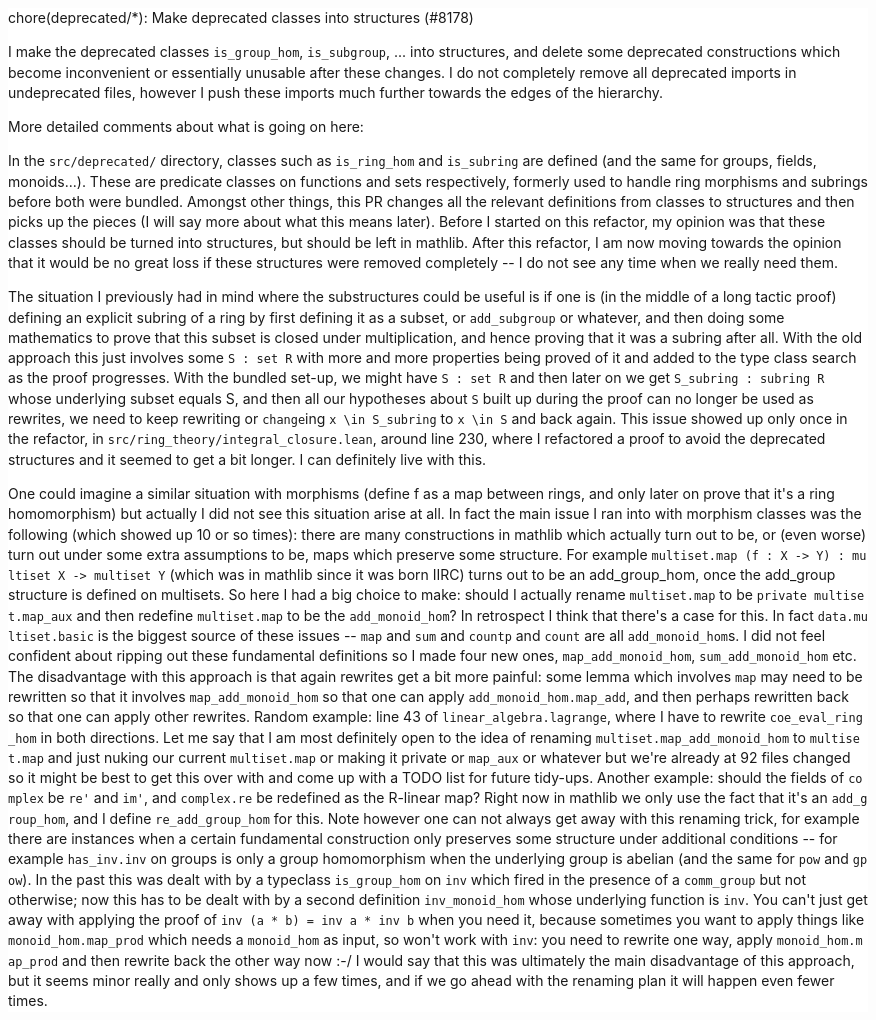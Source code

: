 chore(deprecated/*): Make deprecated classes into structures (#8178)

I make the deprecated classes `is_group_hom`, `is_subgroup`, ... into structures, and delete some deprecated constructions which become inconvenient or essentially unusable after these changes. I do not completely remove all deprecated imports in undeprecated files, however I push these imports much further towards the edges of the hierarchy. 

More detailed comments about what is going on here:

In the `src/deprecated/` directory, classes such as `is_ring_hom` and `is_subring` are defined (and the same for groups, fields, monoids...). These are predicate classes on functions and sets respectively, formerly used to handle ring morphisms and subrings before both were bundled. Amongst other things, this PR changes all the relevant definitions from classes to structures and then picks up the pieces (I will say more about what this means later). Before I started on this refactor, my opinion was that these classes should be turned into structures, but should be left in mathlib. After this refactor, I am now moving towards the opinion that it would be no great loss if these structures were removed completely -- I do not see any time when we really need them.

The situation I previously had in mind where the substructures could be useful is if one is (in the middle of a long tactic proof) defining an explicit subring of a ring by first defining it as a subset, or `add_subgroup` or whatever, and then doing some mathematics to prove that this subset is closed under multiplication, and hence proving that it was a subring after all. With the old approach this just involves some `S : set R` with more and more properties being proved of it and added to the type class search as the proof progresses. With the bundled set-up, we might have `S : set R` and then later on we get `S_subring : subring R` whose underlying subset equals S, and then all our hypotheses about `S` built up during the proof can no longer be used as rewrites, we need to keep rewriting or `change`ing `x \in S_subring` to `x \in S` and back again. This issue showed up only once in the refactor, in `src/ring_theory/integral_closure.lean`, around line 230, where I refactored a proof to avoid the deprecated structures and it seemed to get a bit longer. I can definitely live with this.

One could imagine a similar situation with morphisms (define f as a map between rings, and only later on prove that it's a ring homomorphism) but actually I did not see this situation arise at all. In fact the main issue I ran into with morphism classes was the following (which showed up 10 or so times): there are many constructions in mathlib which actually turn out to be, or (even worse) turn out under some extra assumptions to be, maps which preserve some structure. For example `multiset.map (f : X -> Y) : multiset X -> multiset Y` (which was in mathlib since it was born IIRC) turns out to be an add_group_hom, once the add_group structure is defined on multisets. So here I had a big choice to make: should I actually rename `multiset.map` to be `private multiset.map_aux` and then redefine `multiset.map` to be the `add_monoid_hom`? In retrospect I think that there's a case for this. In fact `data.multiset.basic` is the biggest source of these issues -- `map` and `sum` and `countp` and `count` are all `add_monoid_hom`s. I did not feel confident about ripping out these fundamental definitions so I made four new ones, `map_add_monoid_hom`, `sum_add_monoid_hom` etc. The disadvantage with this approach is that again rewrites get a bit more painful: some lemma which involves `map` may need to be rewritten so that it involves `map_add_monoid_hom` so that one can apply `add_monoid_hom.map_add`, and then perhaps rewritten back so that one can apply other rewrites. Random example: line 43 of `linear_algebra.lagrange`, where I have to rewrite `coe_eval_ring_hom` in both directions. Let me say that I am most definitely open to the idea of renaming `multiset.map_add_monoid_hom` to `multiset.map` and just nuking our current `multiset.map` or making it private or `map_aux` or whatever but we're already at 92 files changed so it might be best to get this over with and come up with a TODO list for future tidy-ups. Another example: should the fields of `complex` be `re'` and `im'`, and `complex.re` be redefined as the R-linear map? Right now in mathlib we only use the fact that it's an `add_group_hom`, and I define `re_add_group_hom` for this. Note however one can not always get away with this renaming trick, for example there are instances when a certain fundamental construction only preserves some structure under additional conditions -- for example `has_inv.inv` on groups is only a group homomorphism when the underlying group is abelian (and the same for `pow` and `gpow`). In the past this was dealt with by a typeclass `is_group_hom` on `inv` which fired in the presence of a `comm_group` but not otherwise; now this has to be dealt with by a second definition `inv_monoid_hom` whose underlying function is `inv`. You can't just get away with applying the proof of `inv (a * b) = inv a * inv b` when you need it, because sometimes you want to apply things like `monoid_hom.map_prod` which needs a `monoid_hom` as input, so won't work with `inv`: you need to rewrite one way, apply `monoid_hom.map_prod` and then rewrite back the other way now :-/ I would say that this was ultimately the main disadvantage of this approach, but it seems minor really and only shows up a few times, and if we go ahead with the renaming plan it will happen even fewer times.
